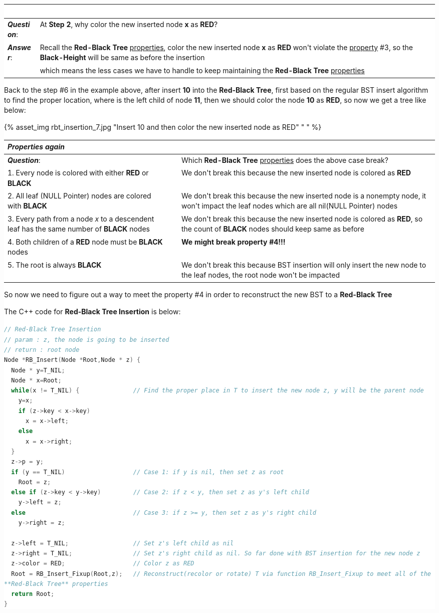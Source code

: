 
| &nbsp;            | &nbsp;                                                            |
| :---              | :---                                                              |
| **_Question_**:   | At **Step 2**, why color the new inserted node **x** as **RED**?  |
| **_Answer_**:     | Recall the **Red-Black Tree** [properties](#Properties), color the new inserted node **x** as **RED** won't violate the [property](#Properties) #3, so the **Black-Height** will be same as before the insertion |
| &nbsp;            | which means the less cases we have to handle to keep maintaining the **Red-Black Tree** [properties](#Properties)                                                                                                |
  


Back to the step #6 in the example above, after insert **10** into the **Red-Black Tree**, first based on the regular BST insert algorithm to find the proper location, where is the left child of node **11**, then we should color the node **10** as **RED**, so now we get a tree like below:

{% asset_img rbt_insertion_7.jpg "Insert 10 and then color the new inserted node as RED" " " %} 




| **_Properties again_**            | &nbsp; | &nbsp;                                                         |
| :---              | :---:  | :---                                                                           |
| **_Question_**:   | &nbsp; | Which **Red-Black Tree** [properties](#Properties) does the above case break?  |
| 1. Every node is colored with either **RED** or **BLACK**                                  | &nbsp; | We don't break this because the new inserted node is colored as **RED**     | 
| 2. All leaf (NULL Pointer) nodes are colored with **BLACK**                                | &nbsp; | We don't break this because the new inserted node is a nonempty node, it won't impact the leaf nodes which are all nil(NULL Pointer) nodes |
| 3. Every path from a node $x$ to a descendent leaf has the same number of **BLACK** nodes  | &nbsp; | We don't break this because the new inserted node is colored as **RED**, so the count of **BLACK** nodes should keep same as before |
| 4. Both children of a **RED** node must be **BLACK** nodes                                 | &nbsp; | **We might break property #4!!!** |
| 5. The root is always **BLACK**                                                            | &nbsp; | We don't break this because BST insertion will only insert the new node to the leaf nodes, the root node won't be impacted |

So now we need to figure out a way to meet the property #4 in order to reconstruct the new BST to a **Red-Black Tree**

The C++ code for **Red-Black Tree Insertion** is below:

```C++
// Red-Black Tree Insertion
// param : z, the node is going to be inserted 
// return : root node
Node *RB_Insert(Node *Root,Node * z) { 
  Node * y=T_NIL;  
  Node * x=Root;  
  while(x != T_NIL) {               // Find the proper place in T to insert the new node z, y will be the parent node
    y=x;  
    if (z->key < x->key)  
      x = x->left;  
    else  
      x = x->right;  
  }  
  z->p = y;  
  if (y == T_NIL)                   // Case 1: if y is nil, then set z as root
    Root = z;  
  else if (z->key < y->key)         // Case 2: if z < y, then set z as y's left child
    y->left = z;  
  else                              // Case 3: if z >= y, then set z as y's right child
    y->right = z;  
  
  z->left = T_NIL;                  // Set z's left child as nil
  z->right = T_NIL;                 // Set z's right child as nil. So far done with BST insertion for the new node z
  z->color = RED;                   // Color z as RED
  Root = RB_Insert_Fixup(Root,z);   // Reconstruct(recolor or rotate) T via function RB_Insert_Fixup to meet all of the **Red-Black Tree** properties
  return Root;   
}  
```